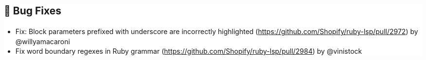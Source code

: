 ## 🐛 Bug Fixes

- Fix: Block parameters prefixed with underscore are incorrectly highlighted (https://github.com/Shopify/ruby-lsp/pull/2972) by @willyamacaroni
- Fix word boundary regexes in Ruby grammar (https://github.com/Shopify/ruby-lsp/pull/2984) by @vinistock


